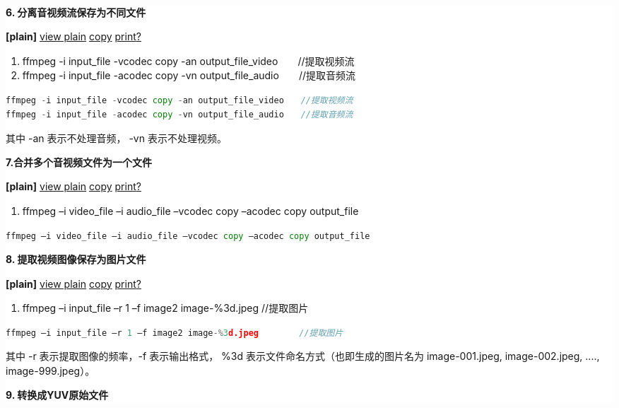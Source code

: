 **6. 分离音视频流保存为不同文件**

**[plain]** [view plain](http://blog.csdn.net/thomashtq/article/details/44940457#) [copy](http://blog.csdn.net/thomashtq/article/details/44940457#) [print](http://blog.csdn.net/thomashtq/article/details/44940457#)[?](http://blog.csdn.net/thomashtq/article/details/44940457#)







1. ffmpeg -i input_file -vcodec copy -an output_file_video　　//提取视频流  
2. ffmpeg -i input_file -acodec copy -vn output_file_audio　　//提取音频流  

```go
ffmpeg -i input_file -vcodec copy -an output_file_video　　//提取视频流
ffmpeg -i input_file -acodec copy -vn output_file_audio　　//提取音频流
```

其中 -an 表示不处理音频， -vn 表示不处理视频。

**7.合并多个音视频文件为一个文件**

 

**[plain]** [view plain](http://blog.csdn.net/thomashtq/article/details/44940457#) [copy](http://blog.csdn.net/thomashtq/article/details/44940457#) [print](http://blog.csdn.net/thomashtq/article/details/44940457#)[?](http://blog.csdn.net/thomashtq/article/details/44940457#)







1. ffmpeg –i video_file –i audio_file –vcodec copy –acodec copy output_file  

```go
ffmpeg –i video_file –i audio_file –vcodec copy –acodec copy output_file
```

 

 

**8. 提取视频图像保存为图片文件**

 

**[plain]** [view plain](http://blog.csdn.net/thomashtq/article/details/44940457#) [copy](http://blog.csdn.net/thomashtq/article/details/44940457#) [print](http://blog.csdn.net/thomashtq/article/details/44940457#)[?](http://blog.csdn.net/thomashtq/article/details/44940457#)







1. ffmpeg –i input_file –r 1 –f image2 image-%3d.jpeg        //提取图片  

```go
ffmpeg –i input_file –r 1 –f image2 image-%3d.jpeg        //提取图片
```

 

其中 -r 表示提取图像的频率，-f 表示输出格式， %3d 表示文件命名方式（也即生成的图片名为 image-001.jpeg, image-002.jpeg, ...., image-999.jpeg）。

 

**9. 转换成YUV原始文件**

 


